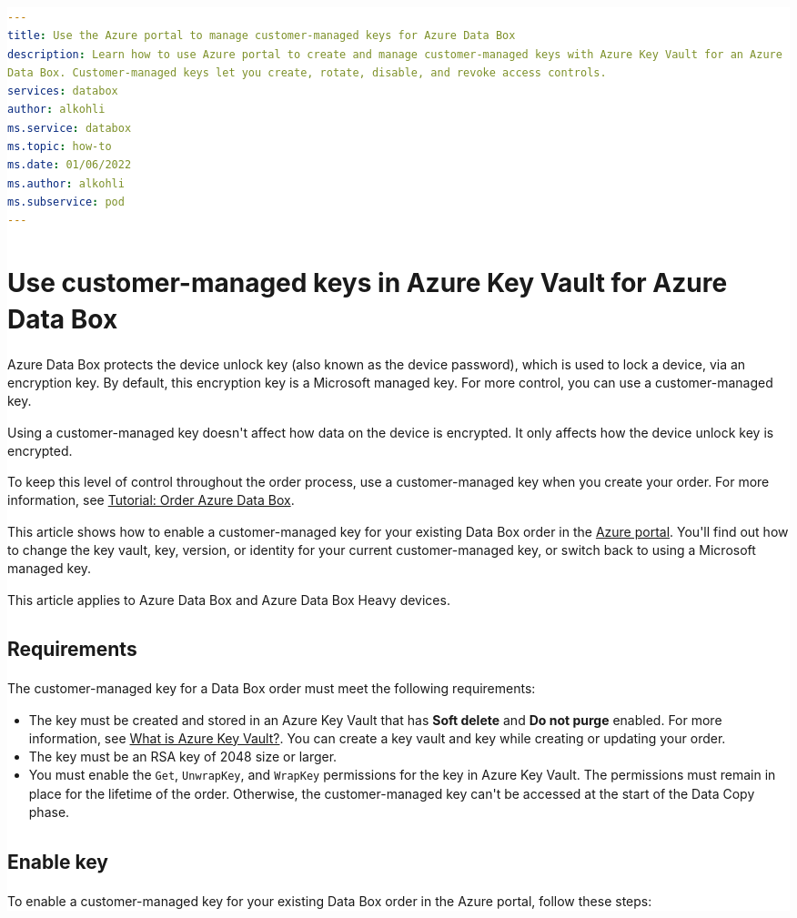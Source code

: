 ```yaml
---
title: Use the Azure portal to manage customer-managed keys for Azure Data Box
description: Learn how to use Azure portal to create and manage customer-managed keys with Azure Key Vault for an Azure Data Box. Customer-managed keys let you create, rotate, disable, and revoke access controls.
services: databox
author: alkohli
ms.service: databox
ms.topic: how-to
ms.date: 01/06/2022
ms.author: alkohli
ms.subservice: pod
---
```


# Use customer-managed keys in Azure Key Vault for Azure Data Box

Azure Data Box protects the device unlock key (also known as the device password), which is used to lock a device, via an encryption key. By default, this encryption key is a Microsoft managed key. For more control, you can use a customer-managed key.

Using a customer-managed key doesn't affect how data on the device is encrypted. It only affects how the device unlock key is encrypted.

To keep this level of control throughout the order process, use a customer-managed key when you create your order. For more information, see [Tutorial: Order Azure Data Box](data-box-deploy-ordered.md).

This article shows how to enable a customer-managed key for your existing Data Box order in the [Azure portal](https://portal.azure.com/). You'll find out how to change the key vault, key, version, or identity for your current customer-managed key, or switch back to using a Microsoft managed key.

This article applies to Azure Data Box and Azure Data Box Heavy devices.

## Requirements

The customer-managed key for a Data Box order must meet the following requirements:

- The key must be created and stored in an Azure Key Vault that has **Soft delete** and **Do not purge** enabled. For more information, see [What is Azure Key Vault?](../key-vault/general/overview.md). You can create a key vault and key while creating or updating your order.
- The key must be an RSA key of 2048 size or larger.
- You must enable the `Get`, `UnwrapKey`, and `WrapKey` permissions for the key in Azure Key Vault. The permissions must remain in place for the lifetime of the order. Otherwise, the customer-managed key can't be accessed at the start of the Data Copy phase.

## Enable key

To enable a customer-managed key for your existing Data Box order in the Azure portal, follow these steps:
